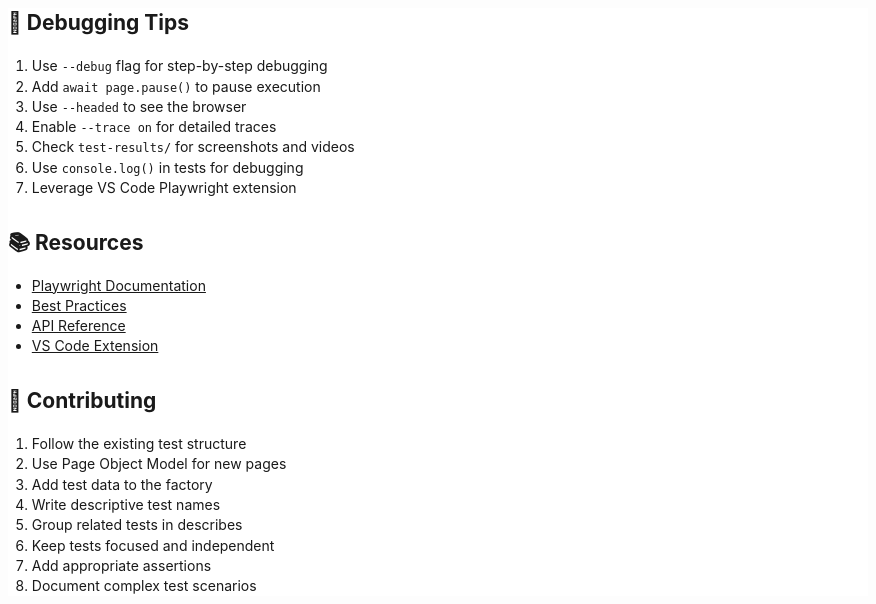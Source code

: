## 🐛 Debugging Tips

1. Use `--debug` flag for step-by-step debugging
2. Add `await page.pause()` to pause execution
3. Use `--headed` to see the browser
4. Enable `--trace on` for detailed traces
5. Check `test-results/` for screenshots and videos
6. Use `console.log()` in tests for debugging
7. Leverage VS Code Playwright extension

## 📚 Resources

- [Playwright Documentation](https://playwright.dev/docs/intro)
- [Best Practices](https://playwright.dev/docs/best-practices)
- [API Reference](https://playwright.dev/docs/api/class-test)
- [VS Code Extension](https://marketplace.visualstudio.com/items?itemName=ms-playwright.playwright)

## 🤝 Contributing

1. Follow the existing test structure
2. Use Page Object Model for new pages
3. Add test data to the factory
4. Write descriptive test names
5. Group related tests in describes
6. Keep tests focused and independent
7. Add appropriate assertions
8. Document complex test scenarios